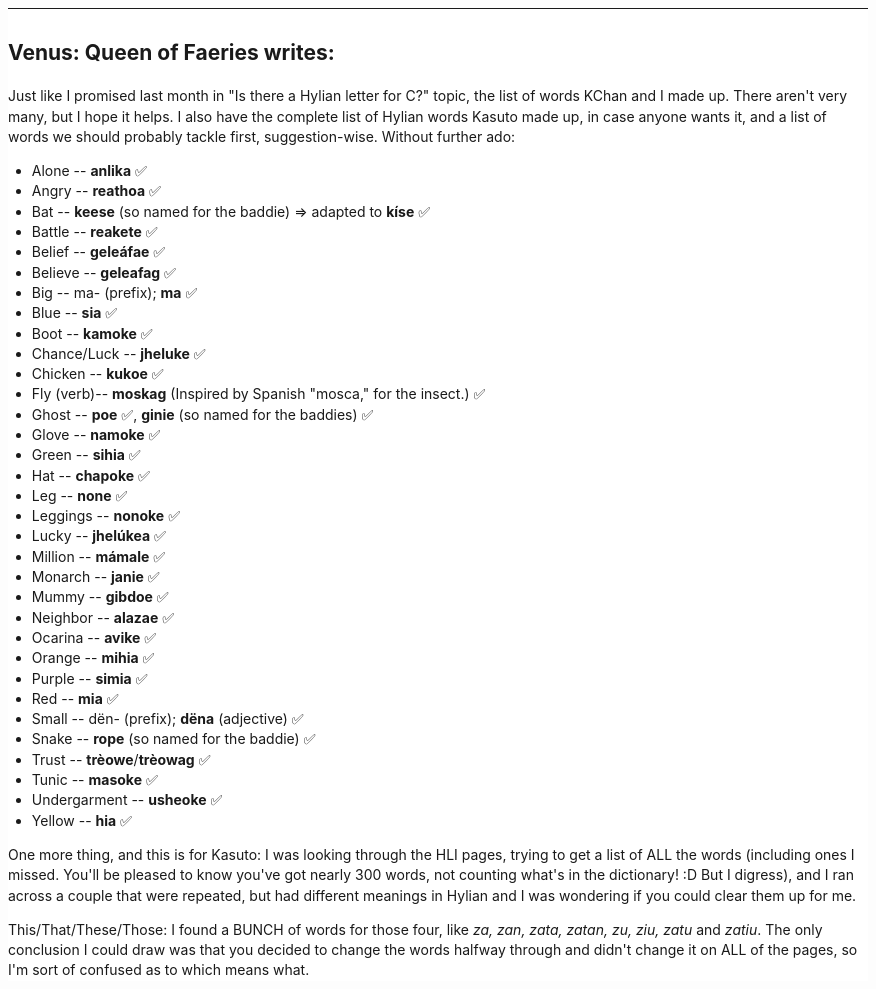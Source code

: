 -----

## Venus: Queen of Faeries writes:

Just like I promised last month in "Is there a Hylian letter for C?" topic, the list of words KChan and I made up. There aren't very many, but I hope it helps. I also have the complete list of Hylian words Kasuto made up, in case anyone wants it, and a list of words we should probably tackle first, suggestion-wise. Without further ado:

* Alone -- **anlika** ✅
* Angry -- **reathoa** ✅
* Bat -- **keese** (so named for the baddie) => adapted to **kíse** ✅
* Battle -- **reakete** ✅
* Belief -- **geleáfae** ✅
* Believe -- **geleafag** ✅
* Big -- ma- (prefix); **ma** ✅
* Blue -- **sia** ✅
* Boot -- **kamoke** ✅
* Chance/Luck -- **jheluke** ✅
* Chicken -- **kukoe** ✅
* Fly (verb)-- **moskag** (Inspired by Spanish "mosca," for the insect.) ✅
* Ghost -- **poe** ✅, **ginie** (so named for the baddies) ✅
* Glove -- **namoke** ✅
* Green -- **sihia** ✅
* Hat -- **chapoke** ✅
* Leg -- **none** ✅
* Leggings -- **nonoke** ✅
* Lucky -- **jhelúkea** ✅
* Million -- **mámale** ✅
* Monarch -- **janie** ✅
* Mummy -- **gibdoe** ✅
* Neighbor -- **alazae** ✅
* Ocarina -- **avike** ✅
* Orange -- **mihia** ✅
* Purple -- **simia** ✅
* Red -- **mia** ✅
* Small -- dën- (prefix); **dëna** (adjective) ✅
* Snake -- **rope** (so named for the baddie) ✅
* Trust -- **trèowe**/**trèowag** ✅
* Tunic -- **masoke** ✅
* Undergarment -- **usheoke** ✅
* Yellow -- **hia** ✅

One more thing, and this is for Kasuto:
I was looking through the HLI pages, trying to get a list of ALL the words (including ones I missed. You'll be pleased to know you've got nearly 300 words, not counting what's in the dictionary! :D But I digress), and I ran across a couple that were repeated, but had different meanings in Hylian and I was wondering if you could clear them up for me.

This/That/These/Those: I found a BUNCH of words for those four, like _za, zan, zata, zatan, zu, ziu, zatu_ and _zatiu_. The only conclusion I could draw was that you decided to change the words halfway through and didn't change it on ALL of the pages, so I'm sort of confused as to which means what.
